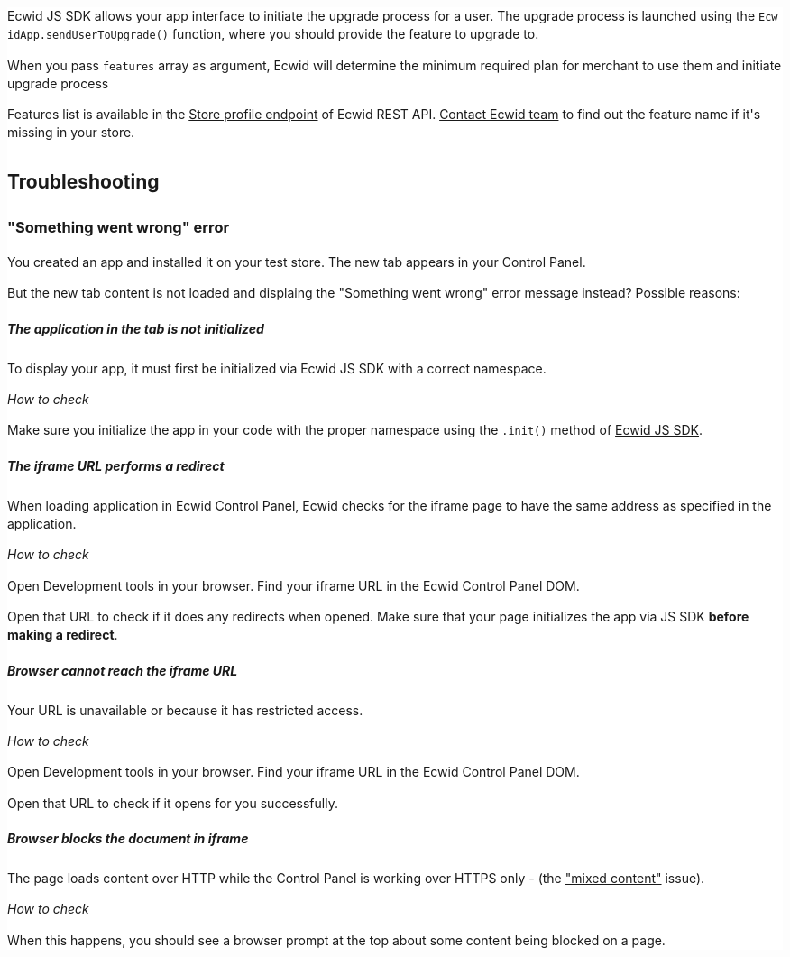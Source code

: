 Ecwid JS SDK allows your app interface to initiate the upgrade process for a user. The upgrade process is launched using the `EcwidApp.sendUserToUpgrade()` function, where you should provide the feature to upgrade to.

When you pass `features` array as argument, Ecwid will determine the minimum required plan for merchant to use them and initiate upgrade process

Features list is available in the [Store profile endpoint](https://developers.ecwid.com/api-documentation/store-information#get-store-profile) of Ecwid REST API. [Contact Ecwid team](/contact) to find out the feature name if it's missing in your store.

## Troubleshooting

### "Something went wrong" error

You created an app and installed it on your test store. The new tab appears in your Control Panel. 

But the new tab content is not loaded and displaing the "Something went wrong" error message instead? Possible reasons:

##### The application in the tab is not initialized

To display your app, it must first be initialized via Ecwid JS SDK with a correct namespace.

*How to check*

Make sure you initialize the app in your code with the proper namespace using the `.init()` method of [Ecwid JS SDK](https://developers.ecwid.com/api-documentation/ecwid-javascript-sdk). 

##### The iframe URL performs a redirect

When loading application in Ecwid Control Panel, Ecwid checks for the iframe page to have the same address as specified in the application. 

*How to check*

Open Development tools in your browser. Find your iframe URL in the Ecwid Control Panel DOM.

Open that URL to check if it does any redirects when opened. Make sure that your page initializes the app via JS SDK **before making a redirect**.

##### Browser cannot reach the iframe URL

Your URL is unavailable or because it has restricted access.

*How to check*

Open Development tools in your browser. Find your iframe URL in the Ecwid Control Panel DOM. 

Open that URL to check if it opens for you successfully. 

##### Browser blocks the document in iframe

The page loads content over HTTP while the Control Panel is working over HTTPS only - (the ["mixed content"](https://developer.mozilla.org/en-US/docs/Security/MixedContent) issue). 

*How to check*

When this happens, you should see a browser prompt at the top about some content being blocked on a page. 
